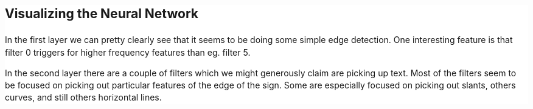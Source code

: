 
## Visualizing the Neural Network

In the first layer we can pretty clearly see that it seems to be doing some
simple edge detection. One interesting feature is that filter 0 triggers for
higher frequency features than eg. filter 5.

In the second layer there are a couple of filters which we might generously
claim are picking up text. Most of the filters seem to be focused on picking
out particular features of the edge of the sign. Some are especially focused
on picking out slants, others curves, and still others horizontal lines.

